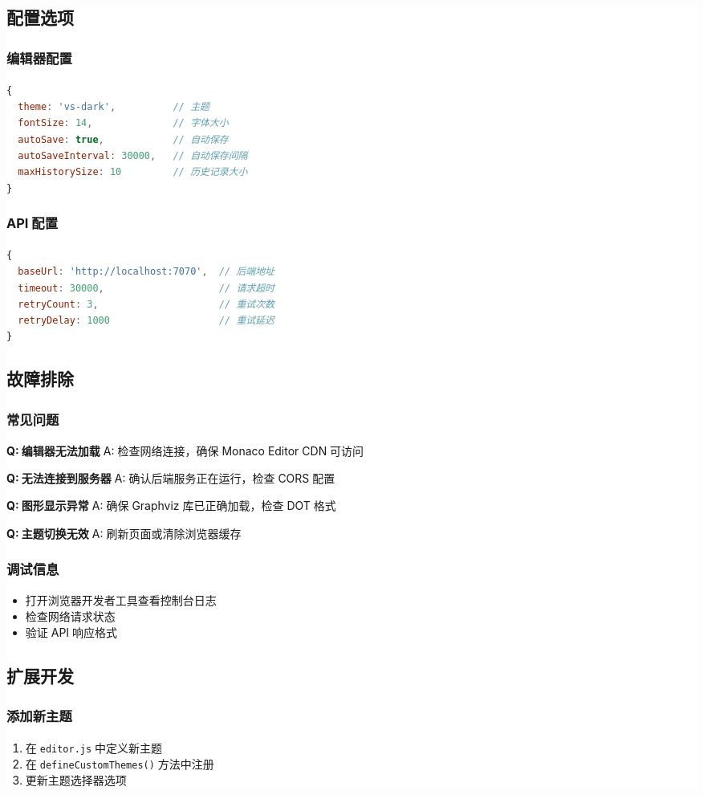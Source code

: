 ## 配置选项

### 编辑器配置
```javascript
{
  theme: 'vs-dark',          // 主题
  fontSize: 14,              // 字体大小
  autoSave: true,            // 自动保存
  autoSaveInterval: 30000,   // 自动保存间隔
  maxHistorySize: 10         // 历史记录大小
}
```

### API 配置
```javascript
{
  baseUrl: 'http://localhost:7070',  // 后端地址
  timeout: 30000,                    // 请求超时
  retryCount: 3,                     // 重试次数
  retryDelay: 1000                   // 重试延迟
}
```

## 故障排除

### 常见问题

**Q: 编辑器无法加载**
A: 检查网络连接，确保 Monaco Editor CDN 可访问

**Q: 无法连接到服务器**
A: 确认后端服务正在运行，检查 CORS 配置

**Q: 图形显示异常**
A: 确保 Graphviz 库已正确加载，检查 DOT 格式

**Q: 主题切换无效**
A: 刷新页面或清除浏览器缓存

### 调试信息
- 打开浏览器开发者工具查看控制台日志
- 检查网络请求状态
- 验证 API 响应格式

## 扩展开发

### 添加新主题
1. 在 `editor.js` 中定义新主题
2. 在 `defineCustomThemes()` 方法中注册
3. 更新主题选择器选项
